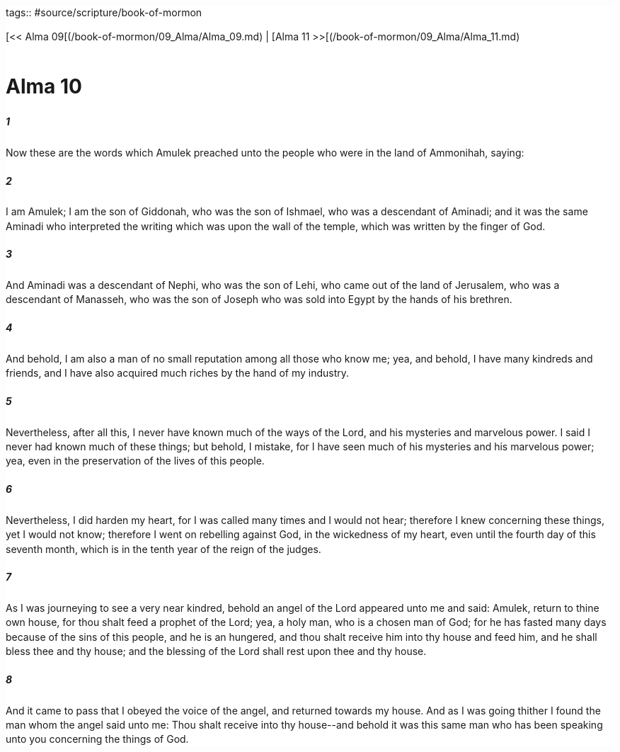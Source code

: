 tags:: #source/scripture/book-of-mormon

[<< Alma 09[(/book-of-mormon/09_Alma/Alma_09.md) | [Alma 11 >>[(/book-of-mormon/09_Alma/Alma_11.md)

# Alma 10

##### 1

Now these are the words which Amulek preached unto the people who were in the land of Ammonihah, saying:

##### 2

I am Amulek; I am the son of Giddonah, who was the son of Ishmael, who was a descendant of Aminadi; and it was the same Aminadi who interpreted the writing which was upon the wall of the temple, which was written by the finger of God.

##### 3

And Aminadi was a descendant of Nephi, who was the son of Lehi, who came out of the land of Jerusalem, who was a descendant of Manasseh, who was the son of Joseph who was sold into Egypt by the hands of his brethren.

##### 4

And behold, I am also a man of no small reputation among all those who know me; yea, and behold, I have many kindreds and friends, and I have also acquired much riches by the hand of my industry.

##### 5

Nevertheless, after all this, I never have known much of the ways of the Lord, and his mysteries and marvelous power. I said I never had known much of these things; but behold, I mistake, for I have seen much of his mysteries and his marvelous power; yea, even in the preservation of the lives of this people.

##### 6

Nevertheless, I did harden my heart, for I was called many times and I would not hear; therefore I knew concerning these things, yet I would not know; therefore I went on rebelling against God, in the wickedness of my heart, even until the fourth day of this seventh month, which is in the tenth year of the reign of the judges.

##### 7

As I was journeying to see a very near kindred, behold an angel of the Lord appeared unto me and said: Amulek, return to thine own house, for thou shalt feed a prophet of the Lord; yea, a holy man, who is a chosen man of God; for he has fasted many days because of the sins of this people, and he is an hungered, and thou shalt receive him into thy house and feed him, and he shall bless thee and thy house; and the blessing of the Lord shall rest upon thee and thy house.

##### 8

And it came to pass that I obeyed the voice of the angel, and returned towards my house. And as I was going thither I found the man whom the angel said unto me: Thou shalt receive into thy house--and behold it was this same man who has been speaking unto you concerning the things of God.
